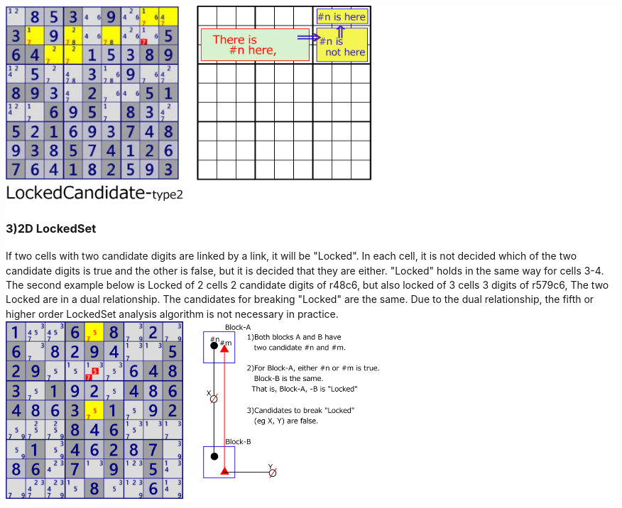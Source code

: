 <img src="/Images/LogicalPuzzle/LockedCandidate2.png" height="275"/><br>

### 3)2D LockedSet
If two cells with two candidate digits are linked by a link, it will be "Locked".
In each cell, it is not decided which of the two candidate digits is true and the other is false, 
but it is decided that they are either.
"Locked" holds in the same way for cells 3-4.
The second example below is Locked of 2 cells 2 candidate digits of r48c6, 
but also locked of 3 cells 3 digits of r579c6,
The two Locked are in a dual relationship. The candidates for breaking "Locked" are the same.
Due to the dual relationship, the fifth or higher order LockedSet analysis algorithm is not necessary in practice.<br>
<img src="/Images/LogicalPuzzle/LockedSet2.png" height="250"/><br>